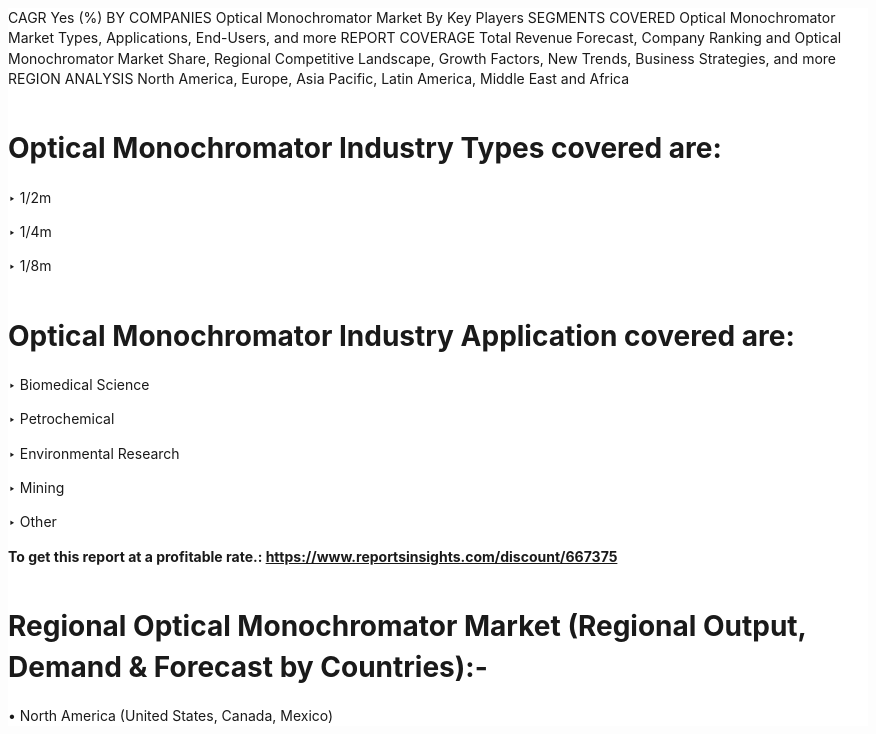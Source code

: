 <td>CAGR</td>
<td>Yes (%)</td>
</tr>
</tr>
<tr>
<td>BY COMPANIES</td>
<td>Optical Monochromator Market By Key Players</td>
</tr>
<tr>
<td>SEGMENTS COVERED</td>
<td>Optical Monochromator Market Types, Applications, End-Users, and more</td>
</tr>
<tr>
<td>REPORT COVERAGE</td>
<td>Total Revenue Forecast, Company Ranking and Optical Monochromator Market Share, Regional Competitive Landscape, Growth Factors, New Trends, Business Strategies, and more</td>
</tr>
<tr>
<td>REGION ANALYSIS</td>
<td>North America, Europe, Asia Pacific, Latin America, Middle East and Africa</td>
</tr>
</table>

# <strong>Optical Monochromator Industry Types covered are:</strong>

‣ 1/2m

‣ 1/4m

‣ 1/8m

# <strong>Optical Monochromator Industry Application covered are:</strong>

‣ Biomedical Science

‣ Petrochemical

‣ Environmental Research

‣ Mining

‣ Other

<strong>To get this report at a profitable rate.: <a href=https://www.reportsinsights.com/discount/667375>https://www.reportsinsights.com/discount/667375</a></strong></font>

# <strong>Regional Optical Monochromator Market (Regional Output, Demand &amp; Forecast by Countries):-</strong>

• North America (United States, Canada, Mexico)
